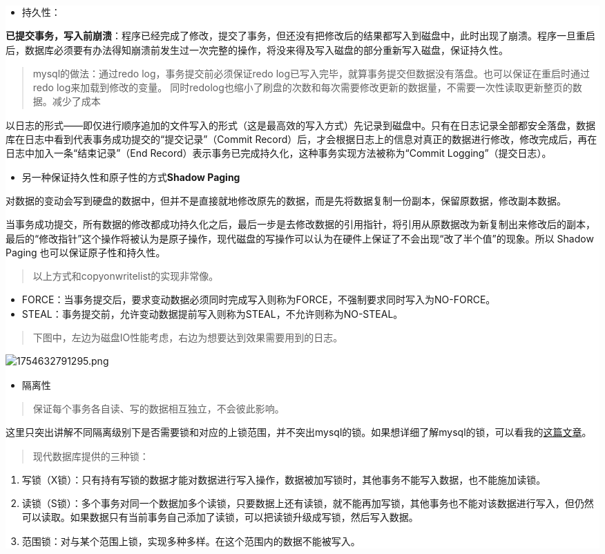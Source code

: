 - 持久性：

**已提交事务，写入前崩溃**：程序已经完成了修改，提交了事务，但还没有把修改后的结果都写入到磁盘中，此时出现了崩溃。程序一旦重启后，数据库必须要有办法得知崩溃前发生过一次完整的操作，将没来得及写入磁盘的部分重新写入磁盘，保证持久性。



> mysql的做法：通过redo log，事务提交前必须保证redo log已写入完毕，就算事务提交但数据没有落盘。也可以保证在重启时通过redo log来加载到修改的变量。
> 同时redolog也缩小了刷盘的次数和每次需要修改更新的数据量，不需要一次性读取更新整页的数据。减少了成本



以日志的形式——即仅进行顺序追加的文件写入的形式（这是最高效的写入方式）先记录到磁盘中。只有在日志记录全部都安全落盘，数据库在日志中看到代表事务成功提交的“提交记录”（Commit Record）后，才会根据日志上的信息对真正的数据进行修改，修改完成后，再在日志中加入一条“结束记录”（End Record）表示事务已完成持久化，这种事务实现方法被称为“Commit Logging”（提交日志）。





- 另一种保证持久性和原子性的方式**Shadow Paging**

对数据的变动会写到硬盘的数据中，但并不是直接就地修改原先的数据，而是先将数据复制一份副本，保留原数据，修改副本数据。

当事务成功提交，所有数据的修改都成功持久化之后，最后一步是去修改数据的引用指针，将引用从原数据改为新复制出来修改后的副本，最后的“修改指针”这个操作将被认为是原子操作，现代磁盘的写操作可以认为在硬件上保证了不会出现“改了半个值”的现象。所以 Shadow Paging 也可以保证原子性和持久性。



> 以上方式和copyonwritelist的实现非常像。





- FORCE：当事务提交后，要求变动数据必须同时完成写入则称为FORCE，不强制要求同时写入为NO-FORCE。
- STEAL：事务提交前，允许变动数据提前写入则称为STEAL，不允许则称为NO-STEAL。

> 下图中，左边为磁盘IO性能考虑，右边为想要达到效果需要用到的日志。







![1754632791295.png](https://fastly.jsdelivr.net/gh/thecoolboyhan/th_blogs@main/image/2025-08/1754632791295_1754632791314.png)







- 隔离性

>  保证每个事务各自读、写的数据相互独立，不会彼此影响。

这里只突出讲解不同隔离级别下是否需要锁和对应的上锁范围，并不突出mysql的锁。如果想详细了解mysql的锁，可以看我的[这篇文章](https://thecoolboyhan.github.io/p/mysql-lock/)。



> 现代数据库提供的三种锁：



1. 写锁（X锁）：只有持有写锁的数据才能对数据进行写入操作，数据被加写锁时，其他事务不能写入数据，也不能施加读锁。

2. 读锁（S锁）：多个事务对同一个数据加多个读锁，只要数据上还有读锁，就不能再加写锁，其他事务也不能对该数据进行写入，但仍然可以读取。如果数据只有当前事务自己添加了读锁，可以把读锁升级成写锁，然后写入数据。

3. 范围锁：对与某个范围上锁，实现多种多样。在这个范围内的数据不能被写入。
